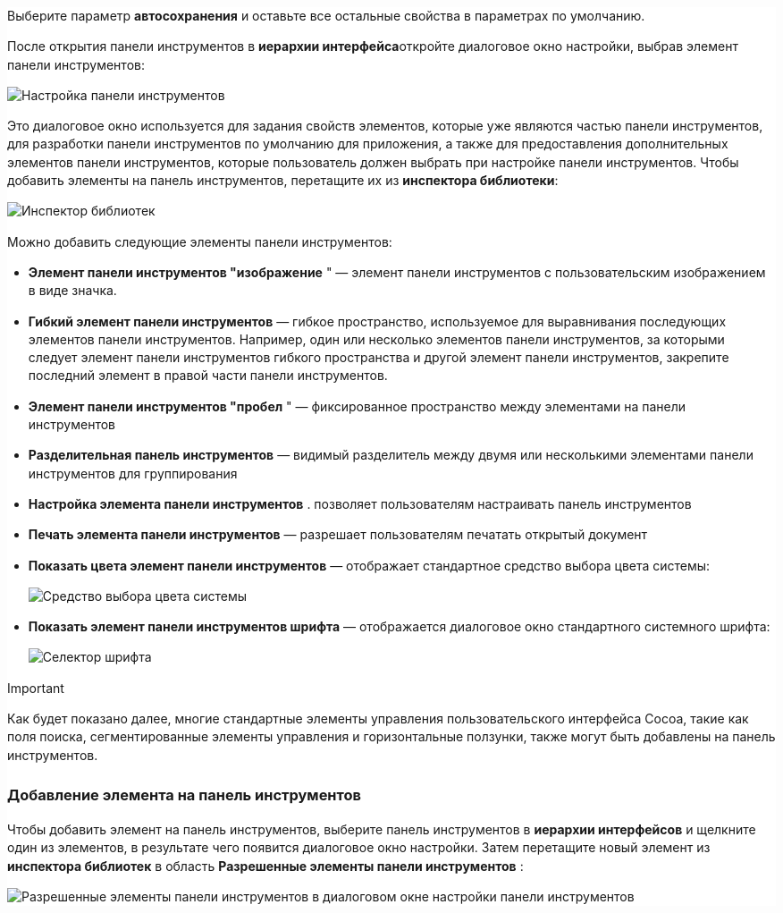 Выберите параметр **автосохранения** и оставьте все остальные свойства в параметрах по умолчанию. 

После открытия панели инструментов в **иерархии интерфейса**откройте диалоговое окно настройки, выбрав элемент панели инструментов:

![Настройка панели инструментов](toolbar-images/edit05.png "Настройка панели инструментов")

Это диалоговое окно используется для задания свойств элементов, которые уже являются частью панели инструментов, для разработки панели инструментов по умолчанию для приложения, а также для предоставления дополнительных элементов панели инструментов, которые пользователь должен выбрать при настройке панели инструментов. Чтобы добавить элементы на панель инструментов, перетащите их из **инспектора библиотеки**:

![Инспектор библиотек](toolbar-images/edit06.png "Инспектор библиотек")

Можно добавить следующие элементы панели инструментов:

- **Элемент панели инструментов "изображение** " — элемент панели инструментов с пользовательским изображением в виде значка.
- **Гибкий элемент панели инструментов** — гибкое пространство, используемое для выравнивания последующих элементов панели инструментов. Например, один или несколько элементов панели инструментов, за которыми следует элемент панели инструментов гибкого пространства и другой элемент панели инструментов, закрепите последний элемент в правой части панели инструментов.
- **Элемент панели инструментов "пробел** " — фиксированное пространство между элементами на панели инструментов
- **Разделительная панель инструментов** — видимый разделитель между двумя или несколькими элементами панели инструментов для группирования
- **Настройка элемента панели инструментов** . позволяет пользователям настраивать панель инструментов
- **Печать элемента панели инструментов** — разрешает пользователям печатать открытый документ
- **Показать цвета элемент панели инструментов** — отображает стандартное средство выбора цвета системы: 

     ![Средство выбора цвета системы](toolbar-images/edit07.png "Средство выбора цвета системы")

- **Показать элемент панели инструментов шрифта** — отображается диалоговое окно стандартного системного шрифта: 

     ![Селектор шрифта](toolbar-images/edit08.png "Селектор шрифта")

> [!IMPORTANT]
> Как будет показано далее, многие стандартные элементы управления пользовательского интерфейса Cocoa, такие как поля поиска, сегментированные элементы управления и горизонтальные ползунки, также могут быть добавлены на панель инструментов.

### <a name="adding-an-item-to-a-toolbar"></a>Добавление элемента на панель инструментов

Чтобы добавить элемент на панель инструментов, выберите панель инструментов в **иерархии интерфейсов** и щелкните один из элементов, в результате чего появится диалоговое окно настройки. Затем перетащите новый элемент из **инспектора библиотек** в область **Разрешенные элементы панели инструментов** :

![Разрешенные элементы панели инструментов в диалоговом окне настройки панели инструментов](toolbar-images/add01.png "Разрешенные элементы панели инструментов в диалоговом окне настройки панели инструментов")
